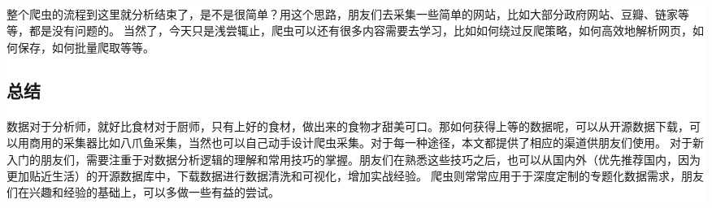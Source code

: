 整个爬虫的流程到这里就分析结束了，是不是很简单？用这个思路，朋友们去采集一些简单的网站，比如大部分政府网站、豆瓣、链家等等，都是没有问题的。 当然了，今天只是浅尝辄止，爬虫可以还有很多内容需要去学习，比如如何绕过反爬策略，如何高效地解析网页，如何保存，如何批量爬取等等。

## 总结

数据对于分析师，就好比食材对于厨师，只有上好的食材，做出来的食物才甜美可口。那如何获得上等的数据呢，可以从开源数据下载，可以用商用的采集器比如八爪鱼采集，当然也可以自己动手设计爬虫采集。对于每一种途径，本文都提供了相应的渠道供朋友们使用。 对于新入门的朋友们，需要注重于对数据分析逻辑的理解和常用技巧的掌握。朋友们在熟悉这些技巧之后，也可以从国内外（优先推荐国内，因为更加贴近生活）的开源数据库中，下载数据进行数据清洗和可视化，增加实战经验。 爬虫则常常应用于于深度定制的专题化数据需求，朋友们在兴趣和经验的基础上，可以多做一些有益的尝试。